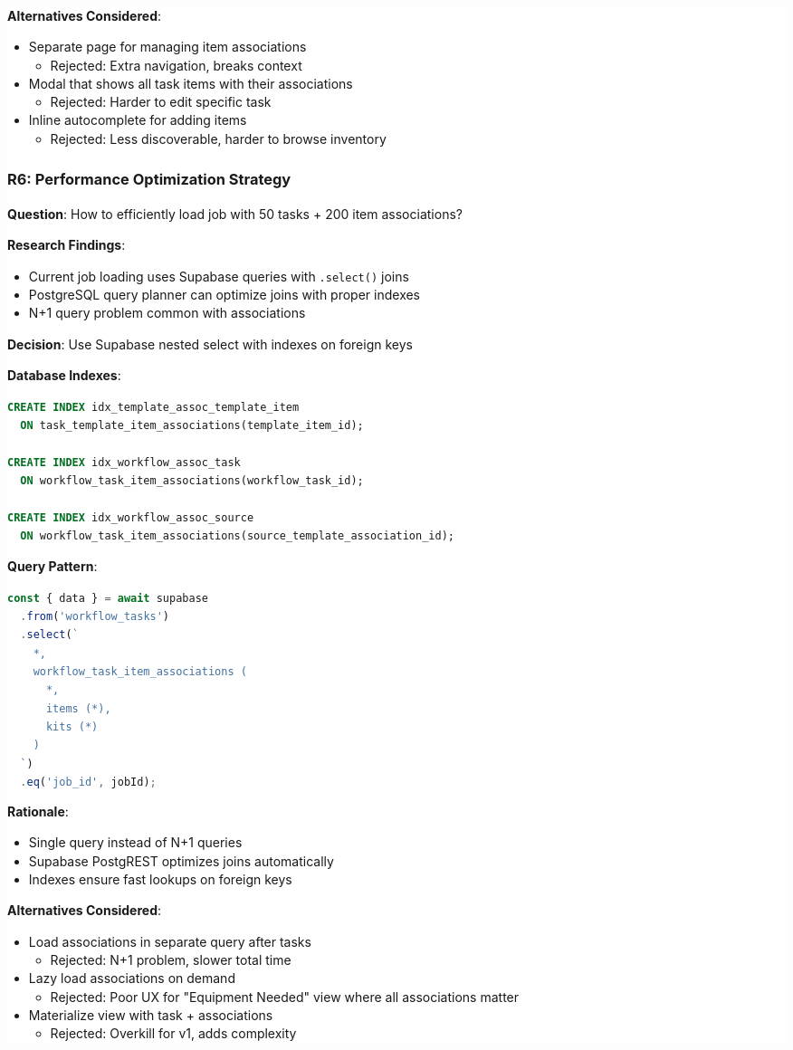 **Alternatives Considered**:
- Separate page for managing item associations
  - Rejected: Extra navigation, breaks context
- Modal that shows all task items with their associations
  - Rejected: Harder to edit specific task
- Inline autocomplete for adding items
  - Rejected: Less discoverable, harder to browse inventory

### R6: Performance Optimization Strategy

**Question**: How to efficiently load job with 50 tasks + 200 item associations?

**Research Findings**:
- Current job loading uses Supabase queries with `.select()` joins
- PostgreSQL query planner can optimize joins with proper indexes
- N+1 query problem common with associations

**Decision**: Use Supabase nested select with indexes on foreign keys

**Database Indexes**:
```sql
CREATE INDEX idx_template_assoc_template_item
  ON task_template_item_associations(template_item_id);

CREATE INDEX idx_workflow_assoc_task
  ON workflow_task_item_associations(workflow_task_id);

CREATE INDEX idx_workflow_assoc_source
  ON workflow_task_item_associations(source_template_association_id);
```

**Query Pattern**:
```typescript
const { data } = await supabase
  .from('workflow_tasks')
  .select(`
    *,
    workflow_task_item_associations (
      *,
      items (*),
      kits (*)
    )
  `)
  .eq('job_id', jobId);
```

**Rationale**:
- Single query instead of N+1 queries
- Supabase PostgREST optimizes joins automatically
- Indexes ensure fast lookups on foreign keys

**Alternatives Considered**:
- Load associations in separate query after tasks
  - Rejected: N+1 problem, slower total time
- Lazy load associations on demand
  - Rejected: Poor UX for "Equipment Needed" view where all associations matter
- Materialize view with task + associations
  - Rejected: Overkill for v1, adds complexity
